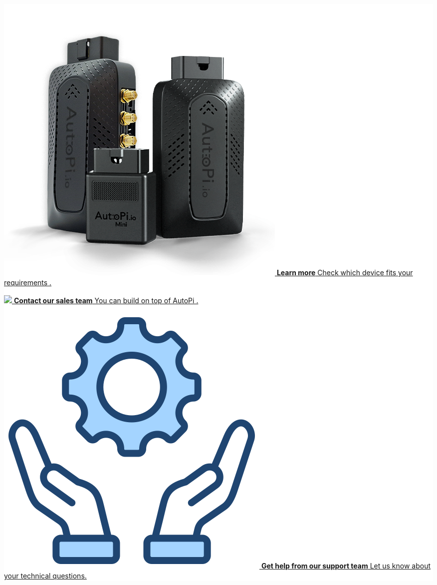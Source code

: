 [![](/img/shared/autopi_devices_trans.png) **Learn more** Check which device fits your requirements .](https://www.autopi.io/hardware/compare/)

[![](/img/shared/favicon.ico) **Contact our sales team** You can build on top of AutoPi .](https://www.autopi.io/contact/)

[![](/img/shared/support_icon.png) **Get help from our support team** Let us know about your technical questions.](https://www.autopi.io/support/)

</CardGrid>
